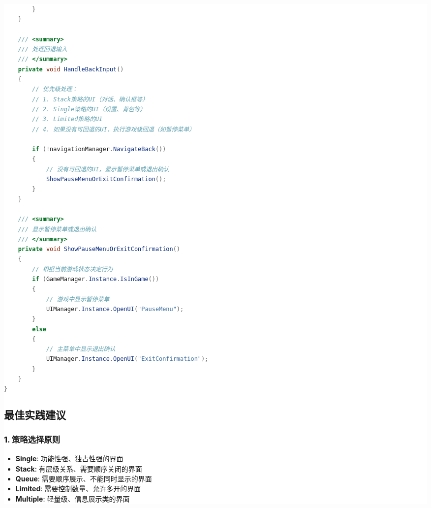 ```csharp
        }
    }
    
    /// <summary>
    /// 处理回退输入
    /// </summary>
    private void HandleBackInput()
    {
        // 优先级处理：
        // 1. Stack策略的UI（对话、确认框等）
        // 2. Single策略的UI（设置、背包等）
        // 3. Limited策略的UI
        // 4. 如果没有可回退的UI，执行游戏级回退（如暂停菜单）
        
        if (!navigationManager.NavigateBack())
        {
            // 没有可回退的UI，显示暂停菜单或退出确认
            ShowPauseMenuOrExitConfirmation();
        }
    }
    
    /// <summary>
    /// 显示暂停菜单或退出确认
    /// </summary>
    private void ShowPauseMenuOrExitConfirmation()
    {
        // 根据当前游戏状态决定行为
        if (GameManager.Instance.IsInGame())
        {
            // 游戏中显示暂停菜单
            UIManager.Instance.OpenUI("PauseMenu");
        }
        else
        {
            // 主菜单中显示退出确认
            UIManager.Instance.OpenUI("ExitConfirmation");
        }
    }
}
```

## 最佳实践建议

### 1. 策略选择原则

- **Single**: 功能性强、独占性强的界面
- **Stack**: 有层级关系、需要顺序关闭的界面
- **Queue**: 需要顺序展示、不能同时显示的界面
- **Limited**: 需要控制数量、允许多开的界面
- **Multiple**: 轻量级、信息展示类的界面
